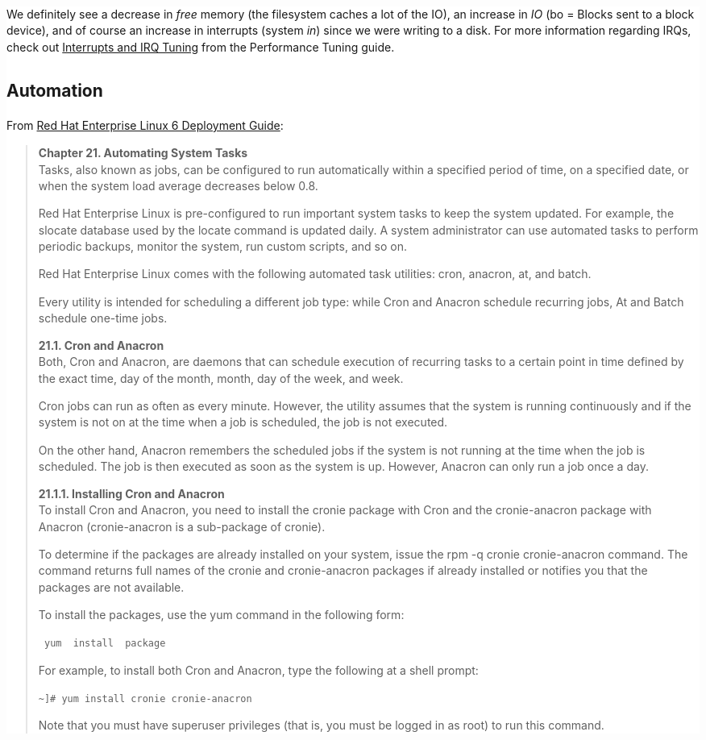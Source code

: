 
We definitely see a decrease in *free* memory (the filesystem caches a lot of the IO), an increase in *IO* (bo = Blocks sent to a block device), and of course an increase in interrupts (system *in*) since we were writing to a disk. For more information regarding IRQs, check out <a href="https://access.redhat.com/site/documentation/en-US/Red_Hat_Enterprise_Linux/6/html-single/Performance_Tuning_Guide/index.html#s-cpu-irq" onclick="javascript:_gaq.push(['_trackEvent','outbound-article','http://access.redhat.com/site/documentation/en-US/Red_Hat_Enterprise_Linux/6/html-single/Performance_Tuning_Guide/index.html#s-cpu-irq']);">Interrupts and IRQ Tuning</a> from the Performance Tuning guide.

## Automation

From <a href="https://access.redhat.com/site/documentation/en-US/Red_Hat_Enterprise_Linux/6/pdf/Deployment_Guide/Red_Hat_Enterprise_Linux-6-Deployment_Guide-en-US.pdf" onclick="javascript:_gaq.push(['_trackEvent','download','http://access.redhat.com/site/documentation/en-US/Red_Hat_Enterprise_Linux/6/pdf/Deployment_Guide/Red_Hat_Enterprise_Linux-6-Deployment_Guide-en-US.pdf']);">Red Hat Enterprise Linux 6 Deployment Guide</a>:

> **Chapter 21. Automating System Tasks**  
> Tasks, also known as jobs, can be configured to run automatically within a specified period of time, on a specified date, or when the system load average decreases below 0.8.
> 
> Red Hat Enterprise Linux is pre-configured to run important system tasks to keep the system updated. For example, the slocate database used by the locate command is updated daily. A system administrator can use automated tasks to perform periodic backups, monitor the system, run custom scripts, and so on.
> 
> Red Hat Enterprise Linux comes with the following automated task utilities: cron, anacron, at, and batch.
> 
> Every utility is intended for scheduling a different job type: while Cron and Anacron schedule recurring jobs, At and Batch schedule one-time jobs.
> 
> **21.1. Cron and Anacron**  
> Both, Cron and Anacron, are daemons that can schedule execution of recurring tasks to a certain point in time defined by the exact time, day of the month, month, day of the week, and week.
> 
> Cron jobs can run as often as every minute. However, the utility assumes that the system is running continuously and if the system is not on at the time when a job is scheduled, the job is not executed.
> 
> On the other hand, Anacron remembers the scheduled jobs if the system is not running at the time when the job is scheduled. The job is then executed as soon as the system is up. However, Anacron can only run a job once a day.
> 
> **21.1.1. Installing Cron and Anacron**  
> To install Cron and Anacron, you need to install the cronie package with Cron and the cronie-anacron package with Anacron (cronie-anacron is a sub-package of cronie).
> 
> To determine if the packages are already installed on your system, issue the rpm -q cronie cronie-anacron command. The command returns full names of the cronie and cronie-anacron packages if already installed or notifies you that the packages are not available.
> 
> To install the packages, use the yum command in the following form:
> 
>      yum  install  package
>     
> 
> For example, to install both Cron and Anacron, type the following at a shell prompt:
> 
>     ~]# yum install cronie cronie-anacron
>     
> 
> Note that you must have superuser privileges (that is, you must be logged in as root) to run this command.
